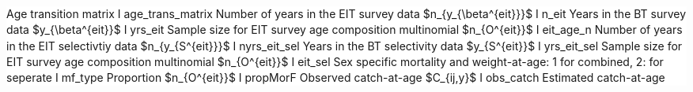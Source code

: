   </tr>
  <tr>
   <td style="text-align:left;"> Age transition matrix </td>
   <td style="text-align:left;">  </td>
   <td style="text-align:left;"> I </td>
   <td style="text-align:left;"> age_trans_matrix </td>
  </tr>
  <tr>
   <td style="text-align:left;"> Number of years in the EIT survey data </td>
   <td style="text-align:left;"> $n_{y_{\beta^{eit}}}$ </td>
   <td style="text-align:left;"> I </td>
   <td style="text-align:left;"> n_eit </td>
  </tr>
  <tr>
   <td style="text-align:left;"> Years in the BT survey data </td>
   <td style="text-align:left;"> $y_{\beta^{eit}}$ </td>
   <td style="text-align:left;"> I </td>
   <td style="text-align:left;"> yrs_eit </td>
  </tr>
  <tr>
   <td style="text-align:left;"> Sample size for EIT survey age composition multinomial </td>
   <td style="text-align:left;"> $n_{O^{eit}}$ </td>
   <td style="text-align:left;"> I </td>
   <td style="text-align:left;"> eit_age_n </td>
  </tr>
  <tr>
   <td style="text-align:left;"> Number of years in the EIT selectivtiy data </td>
   <td style="text-align:left;"> $n_{y_{S^{eit}}}$ </td>
   <td style="text-align:left;"> I </td>
   <td style="text-align:left;"> nyrs_eit_sel </td>
  </tr>
  <tr>
   <td style="text-align:left;"> Years in the BT selectivity data </td>
   <td style="text-align:left;"> $y_{S^{eit}}$ </td>
   <td style="text-align:left;"> I </td>
   <td style="text-align:left;"> yrs_eit_sel </td>
  </tr>
  <tr>
   <td style="text-align:left;"> Sample size for EIT survey age composition multinomial </td>
   <td style="text-align:left;"> $n_{O^{eit}}$ </td>
   <td style="text-align:left;"> I </td>
   <td style="text-align:left;"> eit_sel </td>
  </tr>
  <tr>
   <td style="text-align:left;"> Sex specific mortality and weight-at-age: 1 for combined, 2: for seperate </td>
   <td style="text-align:left;">  </td>
   <td style="text-align:left;"> I </td>
   <td style="text-align:left;"> mf_type </td>
  </tr>
  <tr>
   <td style="text-align:left;"> Proportion </td>
   <td style="text-align:left;"> $n_{O^{eit}}$ </td>
   <td style="text-align:left;"> I </td>
   <td style="text-align:left;"> propMorF </td>
  </tr>
  <tr>
   <td style="text-align:left;"> Observed catch-at-age </td>
   <td style="text-align:left;"> $C_{ij,y}$ </td>
   <td style="text-align:left;"> I </td>
   <td style="text-align:left;"> obs_catch </td>
  </tr>
  <tr>
   <td style="text-align:left;"> Estimated catch-at-age </td>